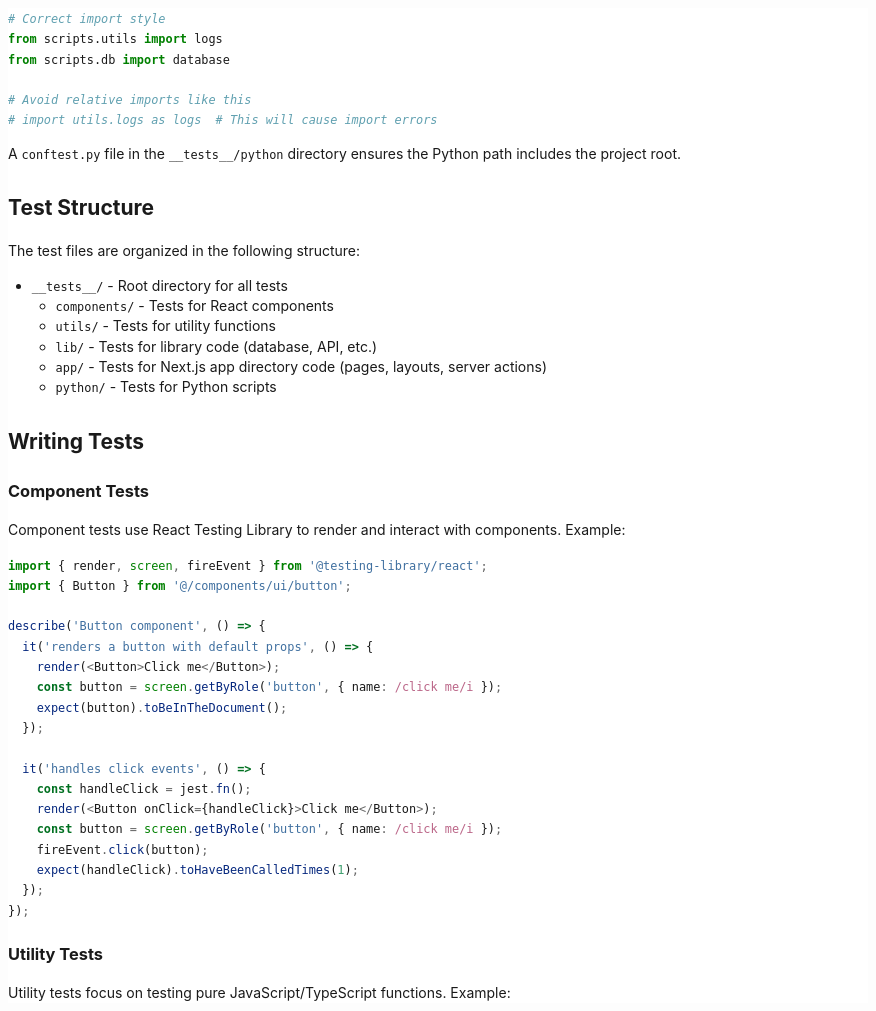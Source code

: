```python
# Correct import style
from scripts.utils import logs
from scripts.db import database

# Avoid relative imports like this
# import utils.logs as logs  # This will cause import errors
```

A `conftest.py` file in the `__tests__/python` directory ensures the Python path includes the project root.

## Test Structure

The test files are organized in the following structure:

- `__tests__/` - Root directory for all tests
  - `components/` - Tests for React components
  - `utils/` - Tests for utility functions
  - `lib/` - Tests for library code (database, API, etc.)
  - `app/` - Tests for Next.js app directory code (pages, layouts, server actions)
  - `python/` - Tests for Python scripts

## Writing Tests

### Component Tests

Component tests use React Testing Library to render and interact with components. Example:

```typescript
import { render, screen, fireEvent } from '@testing-library/react';
import { Button } from '@/components/ui/button';

describe('Button component', () => {
  it('renders a button with default props', () => {
    render(<Button>Click me</Button>);
    const button = screen.getByRole('button', { name: /click me/i });
    expect(button).toBeInTheDocument();
  });

  it('handles click events', () => {
    const handleClick = jest.fn();
    render(<Button onClick={handleClick}>Click me</Button>);
    const button = screen.getByRole('button', { name: /click me/i });
    fireEvent.click(button);
    expect(handleClick).toHaveBeenCalledTimes(1);
  });
});
```

### Utility Tests

Utility tests focus on testing pure JavaScript/TypeScript functions. Example:
